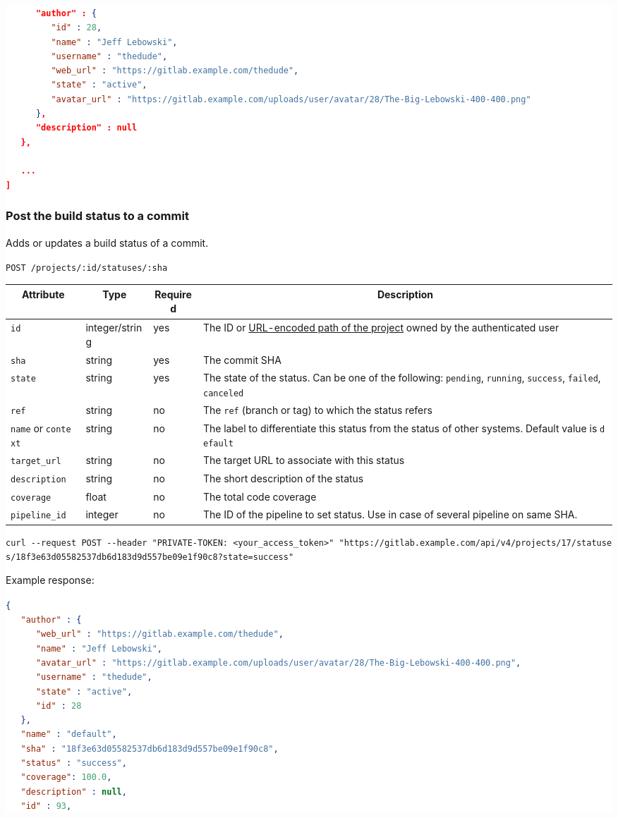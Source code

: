 ```json
      "author" : {
         "id" : 28,
         "name" : "Jeff Lebowski",
         "username" : "thedude",
         "web_url" : "https://gitlab.example.com/thedude",
         "state" : "active",
         "avatar_url" : "https://gitlab.example.com/uploads/user/avatar/28/The-Big-Lebowski-400-400.png"
      },
      "description" : null
   },

   ...
]
```

### Post the build status to a commit

Adds or updates a build status of a commit.

```plaintext
POST /projects/:id/statuses/:sha
```

| Attribute | Type | Required | Description |
| --------- | ---- | -------- | ----------- |
| `id`      | integer/string | yes | The ID or [URL-encoded path of the project](index.md#namespaced-path-encoding) owned by the authenticated user
| `sha`     | string  | yes   | The commit SHA
| `state`   | string  | yes   | The state of the status. Can be one of the following: `pending`, `running`, `success`, `failed`, `canceled`
| `ref`     | string  | no    | The `ref` (branch or tag) to which the status refers
| `name` or `context` | string  | no | The label to differentiate this status from the status of other systems. Default value is `default`
| `target_url` |  string  | no  | The target URL to associate with this status
| `description` | string  | no  | The short description of the status
| `coverage` | float  | no    | The total code coverage
| `pipeline_id` |  integer  | no  | The ID of the pipeline to set status. Use in case of several pipeline on same SHA.

```shell
curl --request POST --header "PRIVATE-TOKEN: <your_access_token>" "https://gitlab.example.com/api/v4/projects/17/statuses/18f3e63d05582537db6d183d9d557be09e1f90c8?state=success"
```

Example response:

```json
{
   "author" : {
      "web_url" : "https://gitlab.example.com/thedude",
      "name" : "Jeff Lebowski",
      "avatar_url" : "https://gitlab.example.com/uploads/user/avatar/28/The-Big-Lebowski-400-400.png",
      "username" : "thedude",
      "state" : "active",
      "id" : 28
   },
   "name" : "default",
   "sha" : "18f3e63d05582537db6d183d9d557be09e1f90c8",
   "status" : "success",
   "coverage": 100.0,
   "description" : null,
   "id" : 93,
```